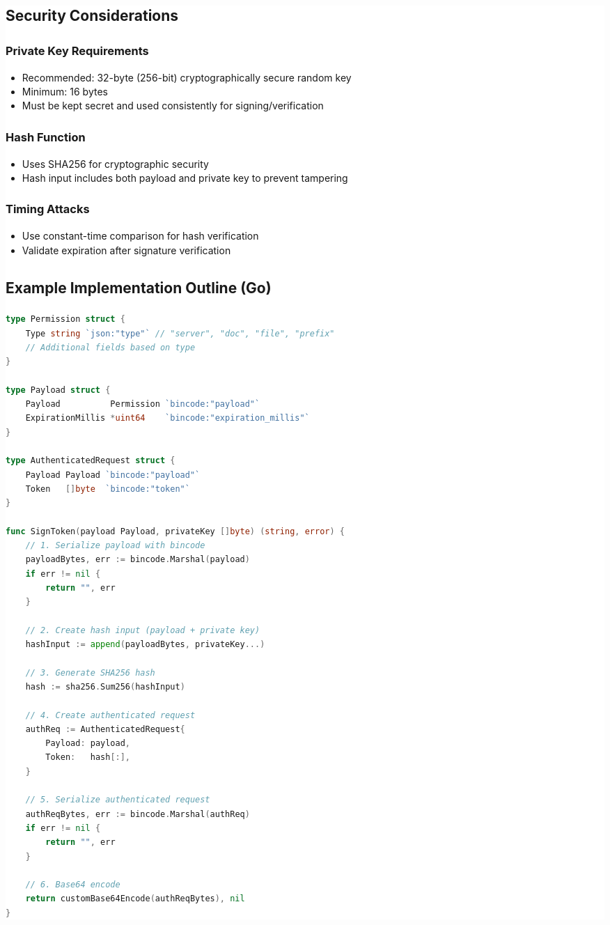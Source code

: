 ## Security Considerations

### Private Key Requirements
- Recommended: 32-byte (256-bit) cryptographically secure random key
- Minimum: 16 bytes
- Must be kept secret and used consistently for signing/verification

### Hash Function
- Uses SHA256 for cryptographic security
- Hash input includes both payload and private key to prevent tampering

### Timing Attacks
- Use constant-time comparison for hash verification
- Validate expiration after signature verification

## Example Implementation Outline (Go)

```go
type Permission struct {
    Type string `json:"type"` // "server", "doc", "file", "prefix"
    // Additional fields based on type
}

type Payload struct {
    Payload          Permission `bincode:"payload"`
    ExpirationMillis *uint64    `bincode:"expiration_millis"`
}

type AuthenticatedRequest struct {
    Payload Payload `bincode:"payload"`
    Token   []byte  `bincode:"token"`
}

func SignToken(payload Payload, privateKey []byte) (string, error) {
    // 1. Serialize payload with bincode
    payloadBytes, err := bincode.Marshal(payload)
    if err != nil {
        return "", err
    }
    
    // 2. Create hash input (payload + private key)
    hashInput := append(payloadBytes, privateKey...)
    
    // 3. Generate SHA256 hash
    hash := sha256.Sum256(hashInput)
    
    // 4. Create authenticated request
    authReq := AuthenticatedRequest{
        Payload: payload,
        Token:   hash[:],
    }
    
    // 5. Serialize authenticated request
    authReqBytes, err := bincode.Marshal(authReq)
    if err != nil {
        return "", err
    }
    
    // 6. Base64 encode
    return customBase64Encode(authReqBytes), nil
}

```